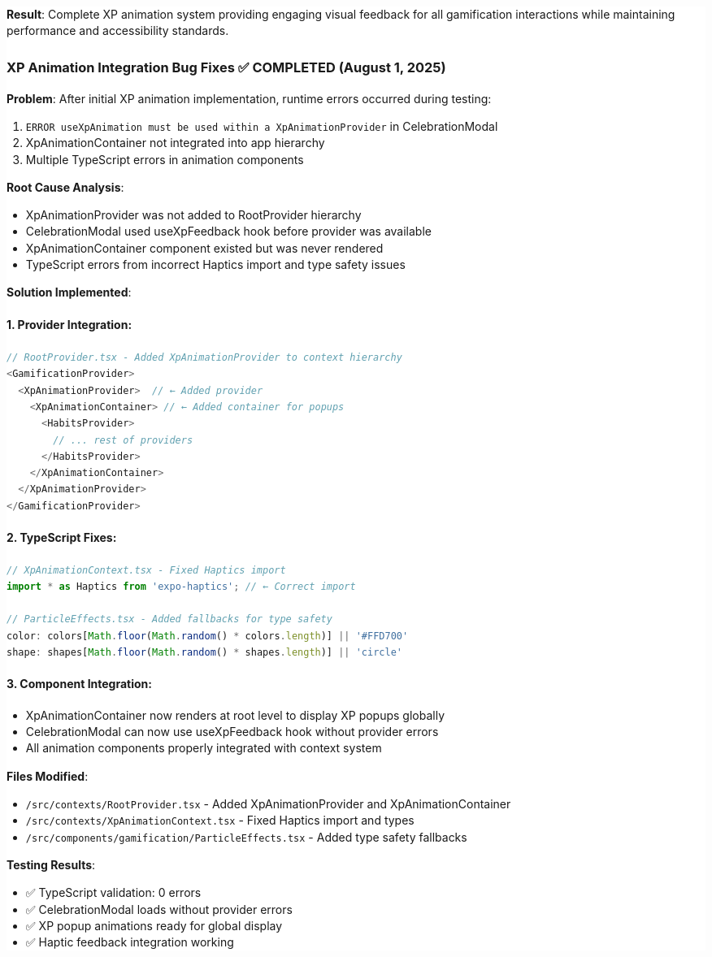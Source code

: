 **Result**: Complete XP animation system providing engaging visual feedback for all gamification interactions while maintaining performance and accessibility standards.

### XP Animation Integration Bug Fixes ✅ COMPLETED (August 1, 2025)

**Problem**: After initial XP animation implementation, runtime errors occurred during testing:
1. `ERROR useXpAnimation must be used within a XpAnimationProvider` in CelebrationModal
2. XpAnimationContainer not integrated into app hierarchy
3. Multiple TypeScript errors in animation components

**Root Cause Analysis**:
- XpAnimationProvider was not added to RootProvider hierarchy
- CelebrationModal used useXpFeedback hook before provider was available
- XpAnimationContainer component existed but was never rendered
- TypeScript errors from incorrect Haptics import and type safety issues

**Solution Implemented**:

#### **1. Provider Integration**:
```typescript
// RootProvider.tsx - Added XpAnimationProvider to context hierarchy
<GamificationProvider>
  <XpAnimationProvider>  // ← Added provider
    <XpAnimationContainer> // ← Added container for popups
      <HabitsProvider>
        // ... rest of providers
      </HabitsProvider>
    </XpAnimationContainer>
  </XpAnimationProvider>
</GamificationProvider>
```

#### **2. TypeScript Fixes**:
```typescript
// XpAnimationContext.tsx - Fixed Haptics import
import * as Haptics from 'expo-haptics'; // ← Correct import

// ParticleEffects.tsx - Added fallbacks for type safety
color: colors[Math.floor(Math.random() * colors.length)] || '#FFD700'
shape: shapes[Math.floor(Math.random() * shapes.length)] || 'circle'
```

#### **3. Component Integration**:
- XpAnimationContainer now renders at root level to display XP popups globally
- CelebrationModal can now use useXpFeedback hook without provider errors
- All animation components properly integrated with context system

**Files Modified**:
- `/src/contexts/RootProvider.tsx` - Added XpAnimationProvider and XpAnimationContainer
- `/src/contexts/XpAnimationContext.tsx` - Fixed Haptics import and types
- `/src/components/gamification/ParticleEffects.tsx` - Added type safety fallbacks

**Testing Results**:
- ✅ TypeScript validation: 0 errors
- ✅ CelebrationModal loads without provider errors
- ✅ XP popup animations ready for global display
- ✅ Haptic feedback integration working
